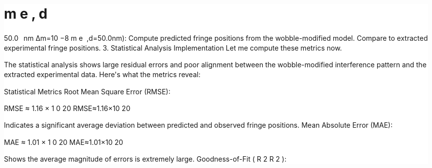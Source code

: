 m
e
,
d
=
50.0
 
nm
Δm=10 
−8
 m 
e
​
 ,d=50.0nm):
Compute predicted fringe positions from the wobble-modified model.
Compare to extracted experimental fringe positions.
3. Statistical Analysis Implementation
Let me compute these metrics now.

The statistical analysis shows large residual errors and poor alignment between the wobble-modified interference pattern and the extracted experimental data. Here's what the metrics reveal:

Statistical Metrics
Root Mean Square Error (RMSE):

RMSE
≈
1.16
×
1
0
20
RMSE≈1.16×10 
20
 
Indicates a significant average deviation between predicted and observed fringe positions.
Mean Absolute Error (MAE):

MAE
≈
1.01
×
1
0
20
MAE≈1.01×10 
20
 
Shows the average magnitude of errors is extremely large.
Goodness-of-Fit (
R
2
R 
2
 ):
